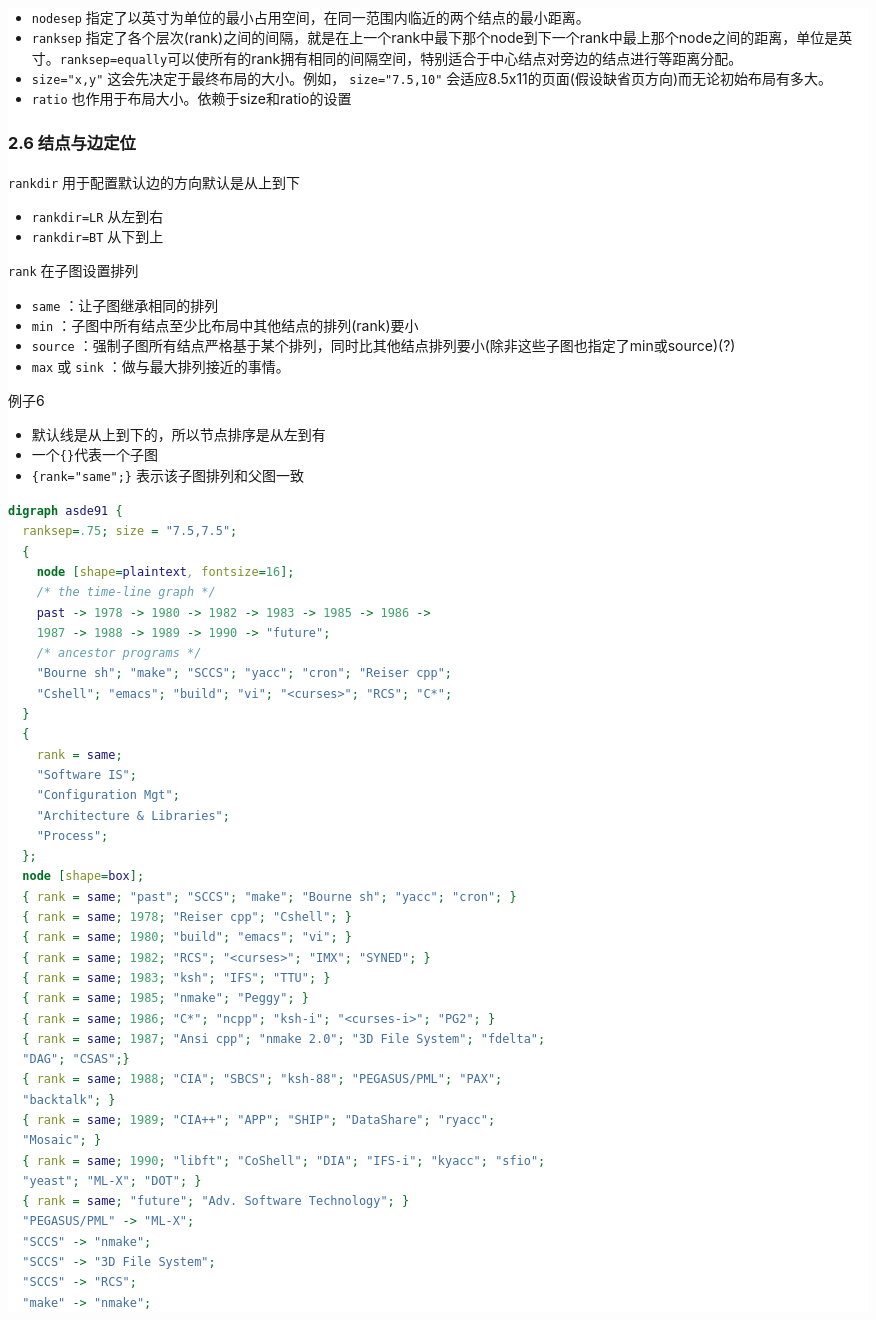 * `nodesep` 指定了以英寸为单位的最小占用空间，在同一范围内临近的两个结点的最小距离。
* `ranksep` 指定了各个层次(rank)之间的间隔，就是在上一个rank中最下那个node到下一个rank中最上那个node之间的距离，单位是英寸。`ranksep=equally`可以使所有的rank拥有相同的间隔空间，特别适合于中心结点对旁边的结点进行等距离分配。
* `size="x,y"` 这会先决定于最终布局的大小。例如， `size="7.5,10"` 会适应8.5x11的页面(假设缺省页方向)而无论初始布局有多大。
* `ratio` 也作用于布局大小。依赖于size和ratio的设置

### 2.6 结点与边定位

`rankdir` 用于配置默认边的方向默认是从上到下

* `rankdir=LR` 从左到右
* `rankdir=BT` 从下到上

`rank` 在子图设置排列

* `same` ：让子图继承相同的排列
* `min` ：子图中所有结点至少比布局中其他结点的排列(rank)要小
* `source` ：强制子图所有结点严格基于某个排列，同时比其他结点排列要小(除非这些子图也指定了min或source)(?)
* `max` 或 `sink` ：做与最大排列接近的事情。

例子6

* 默认线是从上到下的，所以节点排序是从左到有
* 一个`{}`代表一个子图
* `{rank="same";}` 表示该子图排列和父图一致

```dot {code_block=true}
digraph asde91 {
  ranksep=.75; size = "7.5,7.5";
  {
    node [shape=plaintext, fontsize=16];
    /* the time-line graph */
    past -> 1978 -> 1980 -> 1982 -> 1983 -> 1985 -> 1986 ->
    1987 -> 1988 -> 1989 -> 1990 -> "future";
    /* ancestor programs */
    "Bourne sh"; "make"; "SCCS"; "yacc"; "cron"; "Reiser cpp";
    "Cshell"; "emacs"; "build"; "vi"; "<curses>"; "RCS"; "C*";
  }
  {
    rank = same;
    "Software IS";
    "Configuration Mgt";
    "Architecture & Libraries";
    "Process";
  };
  node [shape=box];
  { rank = same; "past"; "SCCS"; "make"; "Bourne sh"; "yacc"; "cron"; }
  { rank = same; 1978; "Reiser cpp"; "Cshell"; }
  { rank = same; 1980; "build"; "emacs"; "vi"; }
  { rank = same; 1982; "RCS"; "<curses>"; "IMX"; "SYNED"; }
  { rank = same; 1983; "ksh"; "IFS"; "TTU"; }
  { rank = same; 1985; "nmake"; "Peggy"; }
  { rank = same; 1986; "C*"; "ncpp"; "ksh-i"; "<curses-i>"; "PG2"; }
  { rank = same; 1987; "Ansi cpp"; "nmake 2.0"; "3D File System"; "fdelta";
  "DAG"; "CSAS";}
  { rank = same; 1988; "CIA"; "SBCS"; "ksh-88"; "PEGASUS/PML"; "PAX";
  "backtalk"; }
  { rank = same; 1989; "CIA++"; "APP"; "SHIP"; "DataShare"; "ryacc";
  "Mosaic"; }
  { rank = same; 1990; "libft"; "CoShell"; "DIA"; "IFS-i"; "kyacc"; "sfio";
  "yeast"; "ML-X"; "DOT"; }
  { rank = same; "future"; "Adv. Software Technology"; }
  "PEGASUS/PML" -> "ML-X";
  "SCCS" -> "nmake";
  "SCCS" -> "3D File System";
  "SCCS" -> "RCS";
  "make" -> "nmake";
```